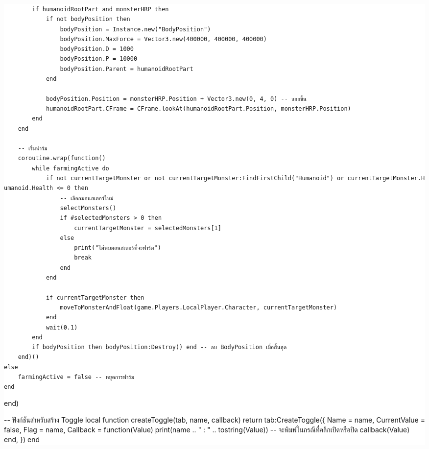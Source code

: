             if humanoidRootPart and monsterHRP then
                if not bodyPosition then
                    bodyPosition = Instance.new("BodyPosition")
                    bodyPosition.MaxForce = Vector3.new(400000, 400000, 400000)
                    bodyPosition.D = 1000
                    bodyPosition.P = 10000
                    bodyPosition.Parent = humanoidRootPart
                end

                bodyPosition.Position = monsterHRP.Position + Vector3.new(0, 4, 0) -- ลอยขึ้น
                humanoidRootPart.CFrame = CFrame.lookAt(humanoidRootPart.Position, monsterHRP.Position)
            end
        end

        -- เริ่มฟาร์ม
        coroutine.wrap(function()
            while farmingActive do
                if not currentTargetMonster or not currentTargetMonster:FindFirstChild("Humanoid") or currentTargetMonster.Humanoid.Health <= 0 then
                    -- เลือกมอนสเตอร์ใหม่
                    selectMonsters()
                    if #selectedMonsters > 0 then
                        currentTargetMonster = selectedMonsters[1]
                    else
                        print("ไม่พบมอนสเตอร์ที่จะฟาร์ม")
                        break
                    end
                end

                if currentTargetMonster then
                    moveToMonsterAndFloat(game.Players.LocalPlayer.Character, currentTargetMonster)
                end
                wait(0.1)
            end
            if bodyPosition then bodyPosition:Destroy() end -- ลบ BodyPosition เมื่อสิ้นสุด
        end)()
    else
        farmingActive = false -- หยุดการฟาร์ม
    end
end)




-- ฟังก์ชันสำหรับสร้าง Toggle
local function createToggle(tab, name, callback)
    return tab:CreateToggle({
        Name = name,
        CurrentValue = false,
        Flag = name,
        Callback = function(Value)
            print(name .. " : " .. tostring(Value)) -- จะพิมพ์ในกรณีที่คลิกเปิดหรือปิด
            callback(Value)
        end,
    })
end
